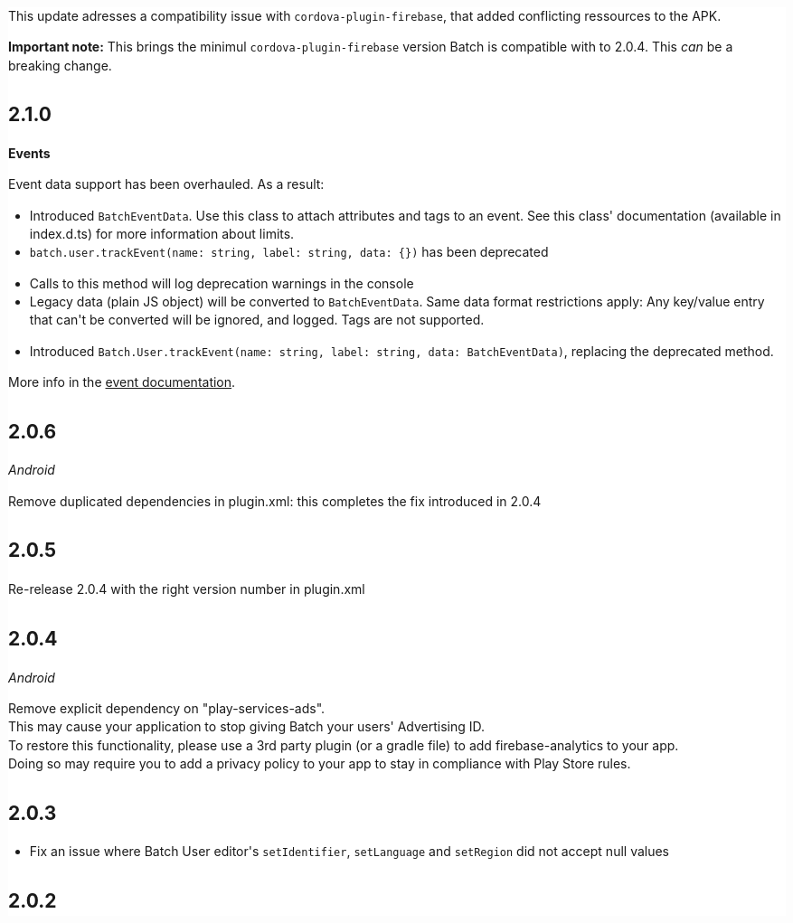 This update adresses a compatibility issue with `cordova-plugin-firebase`, that added conflicting ressources to the APK.

**Important note:** This brings the minimul `cordova-plugin-firebase` version Batch is compatible with to 2.0.4. This _can_ be a breaking change.

## 2.1.0

**Events**

Event data support has been overhauled. As a result:

- Introduced `BatchEventData`. Use this class to attach attributes and tags to an event. See this class' documentation (available in index.d.ts) for more information about limits.
- `batch.user.trackEvent(name: string, label: string, data: {})` has been deprecated

* Calls to this method will log deprecation warnings in the console
* Legacy data (plain JS object) will be converted to `BatchEventData`. Same data format restrictions apply: Any key/value entry that can't be converted will be ignored, and logged. Tags are not supported.

- Introduced `Batch.User.trackEvent(name: string, label: string, data: BatchEventData)`, replacing the deprecated method.

More info in the [event documentation](/doc/cordova/custom-data/custom-events.html#_event-data).

## 2.0.6

_Android_

Remove duplicated dependencies in plugin.xml: this completes the fix introduced in 2.0.4

## 2.0.5

Re-release 2.0.4 with the right version number in plugin.xml

## 2.0.4

_Android_

Remove explicit dependency on "play-services-ads".  
This may cause your application to stop giving Batch your users' Advertising ID.  
To restore this functionality, please use a 3rd party plugin (or a gradle file) to add firebase-analytics to your app.  
Doing so may require you to add a privacy policy to your app to stay in compliance with Play Store rules.

## 2.0.3

- Fix an issue where Batch User editor's `setIdentifier`, `setLanguage` and `setRegion` did not accept null values

## 2.0.2
